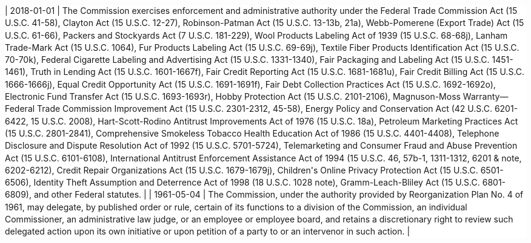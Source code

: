 | 2018-01-01 | The Commission exercises enforcement and administrative authority under the Federal Trade Commission Act (15 U.S.C. 41-58), Clayton Act (15 U.S.C. 12-27), Robinson-Patman Act (15 U.S.C. 13-13b, 21a), Webb-Pomerene (Export Trade) Act (15 U.S.C. 61-66), Packers and Stockyards Act (7 U.S.C. 181-229), Wool Products Labeling Act of 1939 (15 U.S.C. 68-68j), Lanham Trade-Mark Act (15 U.S.C. 1064), Fur Products Labeling Act (15 U.S.C. 69-69j), Textile Fiber Products Identification Act (15 U.S.C. 70-70k), Federal Cigarette Labeling and Advertising Act (15 U.S.C. 1331-1340), Fair Packaging and Labeling Act (15 U.S.C. 1451-1461), Truth in Lending Act (15 U.S.C. 1601-1667f), Fair Credit Reporting Act (15 U.S.C. 1681-1681u), Fair Credit Billing Act (15 U.S.C. 1666-1666j), Equal Credit Opportunity Act (15 U.S.C. 1691-1691f), Fair Debt Collection Practices Act (15 U.S.C. 1692-1692o), Electronic Fund Transfer Act (15 U.S.C. 1693-1693r), Hobby Protection Act (15 U.S.C. 2101-2106), Magnuson-Moss Warranty&#8212;Federal Trade Commission Improvement Act (15 U.S.C. 2301-2312, 45-58), Energy Policy and Conservation Act (42 U.S.C. 6201-6422, 15 U.S.C. 2008), Hart-Scott-Rodino Antitrust Improvements Act of 1976 (15 U.S.C. 18a), Petroleum Marketing Practices Act (15 U.S.C. 2801-2841), Comprehensive Smokeless Tobacco Health Education Act of 1986 (15 U.S.C. 4401-4408), Telephone Disclosure and Dispute Resolution Act of 1992 (15 U.S.C. 5701-5724), Telemarketing and Consumer Fraud and Abuse Prevention Act (15 U.S.C. 6101-6108), International Antitrust Enforcement Assistance Act of 1994 (15 U.S.C. 46, 57b-1, 1311-1312, 6201 &amp; note, 6202-6212), Credit Repair Organizations Act (15 U.S.C. 1679-1679j), Children's Online Privacy Protection Act (15 U.S.C. 6501-6506), Identity Theft Assumption and Deterrence Act of 1998 (18 U.S.C. 1028 note), Gramm-Leach-Bliley Act (15 U.S.C. 6801-6809), and other Federal statutes. |
| 1961-05-04 | The Commission, under the authority provided by Reorganization Plan No. 4 of 1961, may delegate, by published order or rule, certain of its functions to a division of the Commission, an individual Commissioner, an administrative law judge, or an employee or employee board, and retains a discretionary right to review such delegated action upon its own initiative or upon petition of a party to or an intervenor in such action.                                                                                                                                                                                                                                                                                                                                                                                                                                                                                                                                                                                                                                                                                                                                                                                                                                                                                                                                                                                                                                                                                                                                                                                                                                                                                                                                                                                                                                                                                                                                                |


